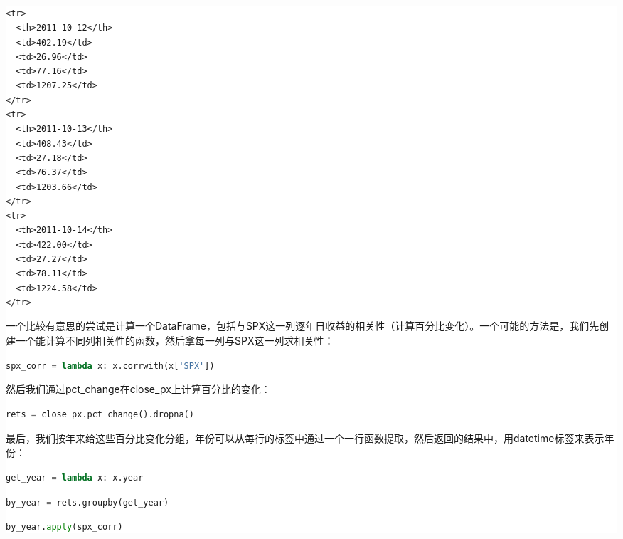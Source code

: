     <tr>
      <th>2011-10-12</th>
      <td>402.19</td>
      <td>26.96</td>
      <td>77.16</td>
      <td>1207.25</td>
    </tr>
    <tr>
      <th>2011-10-13</th>
      <td>408.43</td>
      <td>27.18</td>
      <td>76.37</td>
      <td>1203.66</td>
    </tr>
    <tr>
      <th>2011-10-14</th>
      <td>422.00</td>
      <td>27.27</td>
      <td>78.11</td>
      <td>1224.58</td>
    </tr>
  </tbody>
</table>
</div>



一个比较有意思的尝试是计算一个DataFrame，包括与SPX这一列逐年日收益的相关性（计算百分比变化）。一个可能的方法是，我们先创建一个能计算不同列相关性的函数，然后拿每一列与SPX这一列求相关性：


```python
spx_corr = lambda x: x.corrwith(x['SPX'])
```

然后我们通过pct_change在close_px上计算百分比的变化：


```python
rets = close_px.pct_change().dropna()
```

最后，我们按年来给这些百分比变化分组，年份可以从每行的标签中通过一个一行函数提取，然后返回的结果中，用datetime标签来表示年份：


```python
get_year = lambda x: x.year
```


```python
by_year = rets.groupby(get_year)
```


```python
by_year.apply(spx_corr)
```


